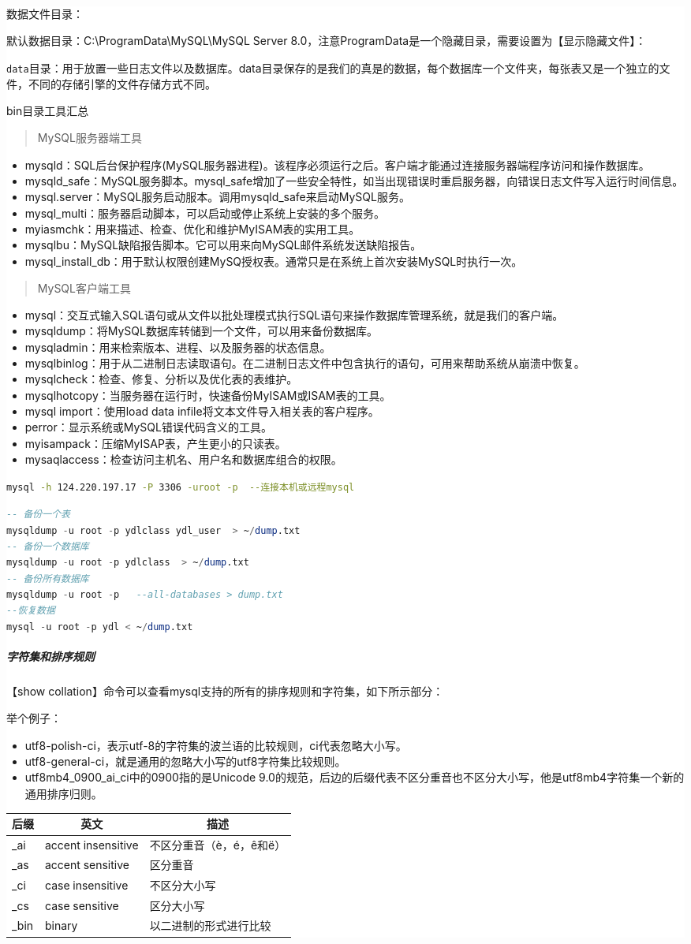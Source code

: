 数据文件目录：

默认数据目录：C:\ProgramData\MySQL\MySQL Server 8.0，注意ProgramData是一个隐藏目录，需要设置为【显示隐藏文件】：

`data`目录：用于放置一些日志文件以及数据库。data目录保存的是我们的真是的数据，每个数据库一个文件夹，每张表又是一个独立的文件，不同的存储引擎的文件存储方式不同。

bin目录工具汇总

> MySQL服务器端工具

- mysqld：SQL后台保护程序(MySQL服务器进程)。该程序必须运行之后。客户端才能通过连接服务器端程序访问和操作数据库。
- mysqld_safe：MySQL服务脚本。mysql_safe增加了一些安全特性，如当出现错误时重启服务器，向错误日志文件写入运行时间信息。
- mysql.server：MySQL服务启动服本。调用mysqld_safe来启动MySQL服务。
- mysql_multi：服务器启动脚本，可以启动或停止系统上安装的多个服务。
- myiasmchk：用来描述、检查、优化和维护MyISAM表的实用工具。
- mysqlbu：MySQL缺陷报告脚本。它可以用来向MySQL邮件系统发送缺陷报告。
- mysql_install_db：用于默认权限创建MySQ授权表。通常只是在系统上首次安装MySQL时执行一次。

> MySQL客户端工具

- mysql：交互式输入SQL语句或从文件以批处理模式执行SQL语句来操作数据库管理系统，就是我们的客户端。
- mysqldump：将MySQL数据库转储到一个文件，可以用来备份数据库。
- mysqladmin：用来检索版本、进程、以及服务器的状态信息。
- mysqlbinlog：用于从二进制日志读取语句。在二进制日志文件中包含执行的语句，可用来帮助系统从崩溃中恢复。
- mysqlcheck：检查、修复、分析以及优化表的表维护。
- mysqlhotcopy：当服务器在运行时，快速备份MyISAM或ISAM表的工具。
- mysql import：使用load data infile将文本文件导入相关表的客户程序。
- perror：显示系统或MySQL错误代码含义的工具。
- myisampack：压缩MyISAP表，产生更小的只读表。
- mysaqlaccess：检查访问主机名、用户名和数据库组合的权限。

```sh
mysql -h 124.220.197.17 -P 3306 -uroot -p  --连接本机或远程mysql
```

```sql
-- 备份一个表
mysqldump -u root -p ydlclass ydl_user  > ~/dump.txt
-- 备份一个数据库
mysqldump -u root -p ydlclass  > ~/dump.txt
-- 备份所有数据库
mysqldump -u root -p   --all-databases > dump.txt
--恢复数据
mysql -u root -p ydl < ~/dump.txt
```

##### 	字符集和排序规则

【show collation】命令可以查看mysql支持的所有的排序规则和字符集，如下所示部分：

举个例子：

- utf8-polish-ci，表示utf-8的字符集的波兰语的比较规则，ci代表忽略大小写。
- utf8-general-ci，就是通用的忽略大小写的utf8字符集比较规则。
- utf8mb4_0900_ai_ci中的0900指的是Unicode 9.0的规范，后边的后缀代表不区分重音也不区分大小写，他是utf8mb4字符集一个新的通用排序归则。

| 后缀   | 英文                 | 描述             |
| ---- | ------------------ | -------------- |
| _ai  | accent insensitive | 不区分重音（è，é，ê和ë） |
| _as  | accent sensitive   | 区分重音           |
| _ci  | case insensitive   | 不区分大小写         |
| _cs  | case sensitive     | 区分大小写          |
| _bin | binary             | 以二进制的形式进行比较    |

